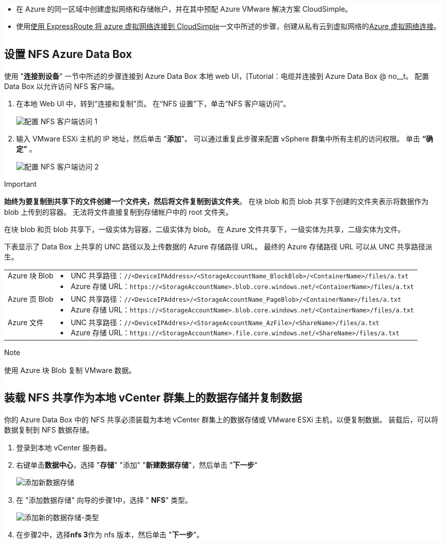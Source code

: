 * 在 Azure 的同一区域中创建虚拟网络和存储帐户，并在其中预配 Azure VMware 解决方案 CloudSimple。

* 使用[使用 ExpressRoute 将 azure 虚拟网络连接到 CloudSimple](virtual-network-connection.md)一文中所述的步骤，创建从私有云到虚拟网络的[Azure 虚拟网络连接](cloudsimple-azure-network-connection.md)。

## <a name="set-up-azure-data-box-for-nfs"></a>设置 NFS Azure Data Box

使用 "**连接到设备**" 一节中所述的步骤连接到 Azure Data Box 本地 web UI，[Tutorial：电缆并连接到 Azure Data Box @ no__t。  配置 Data Box 以允许访问 NFS 客户端。

1. 在本地 Web UI 中，转到“连接和复制”页。 在“NFS 设置”下，单击“NFS 客户端访问”。 

    ![配置 NFS 客户端访问 1](media/nfs-client-access.png)

2. 输入 VMware ESXi 主机的 IP 地址，然后单击 "**添加**"。 可以通过重复此步骤来配置 vSphere 群集中所有主机的访问权限。 单击 **“确定”** 。

    ![配置 NFS 客户端访问 2](media/nfs-client-access2.png)
> [!IMPORTANT]
> **始终为要复制到共享下的文件创建一个文件夹，然后将文件复制到该文件夹**。 在块 blob 和页 blob 共享下创建的文件夹表示将数据作为 blob 上传到的容器。 无法将文件直接复制到存储帐户中的 root 文件夹。

在块 blob 和页 blob 共享下，一级实体为容器，二级实体为 blob。 在 Azure 文件共享下，一级实体为共享，二级实体为文件。

下表显示了 Data Box 上共享的 UNC 路径以及上传数据的 Azure 存储路径 URL。 最终的 Azure 存储路径 URL 可以从 UNC 共享路径派生。
 
|                   |                                                            |
|-------------------|--------------------------------------------------------------------------------|
| Azure 块 Blob | <li>UNC 共享路径：`//<DeviceIPAddress>/<StorageAccountName_BlockBlob>/<ContainerName>/files/a.txt`</li><li>Azure 存储 URL：`https://<StorageAccountName>.blob.core.windows.net/<ContainerName>/files/a.txt`</li> |  
| Azure 页 Blob  | <li>UNC 共享路径：`//<DeviceIPAddres>/<StorageAccountName_PageBlob>/<ContainerName>/files/a.txt`</li><li>Azure 存储 URL：`https://<StorageAccountName>.blob.core.windows.net/<ContainerName>/files/a.txt`</li>   |  
| Azure 文件       |<li>UNC 共享路径：`//<DeviceIPAddres>/<StorageAccountName_AzFile>/<ShareName>/files/a.txt`</li><li>Azure 存储 URL：`https://<StorageAccountName>.file.core.windows.net/<ShareName>/files/a.txt`</li>        |

> [!NOTE]
> 使用 Azure 块 Blob 复制 VMware 数据。

## <a name="mount-nfs-share-as-a-datastore-on-on-premises-vcenter-cluster-and-copy-data"></a>装载 NFS 共享作为本地 vCenter 群集上的数据存储并复制数据

你的 Azure Data Box 中的 NFS 共享必须装载为本地 vCenter 群集上的数据存储或 VMware ESXi 主机，以便复制数据。  装载后，可以将数据复制到 NFS 数据存储。

1. 登录到本地 vCenter 服务器。

2. 右键单击**数据中心**，选择 "**存储**" "添加" "**新建数据存储**"，然后单击 "**下一步**"

   ![添加新数据存储](media/databox-migration-add-datastore.png)

3. 在 "添加数据存储" 向导的步骤1中，选择 " **NFS**" 类型。

   ![添加新的数据存储-类型](media/databox-migration-add-datastore-type.png)

4. 在步骤2中，选择**nfs 3**作为 nfs 版本，然后单击 "**下一步**"。
